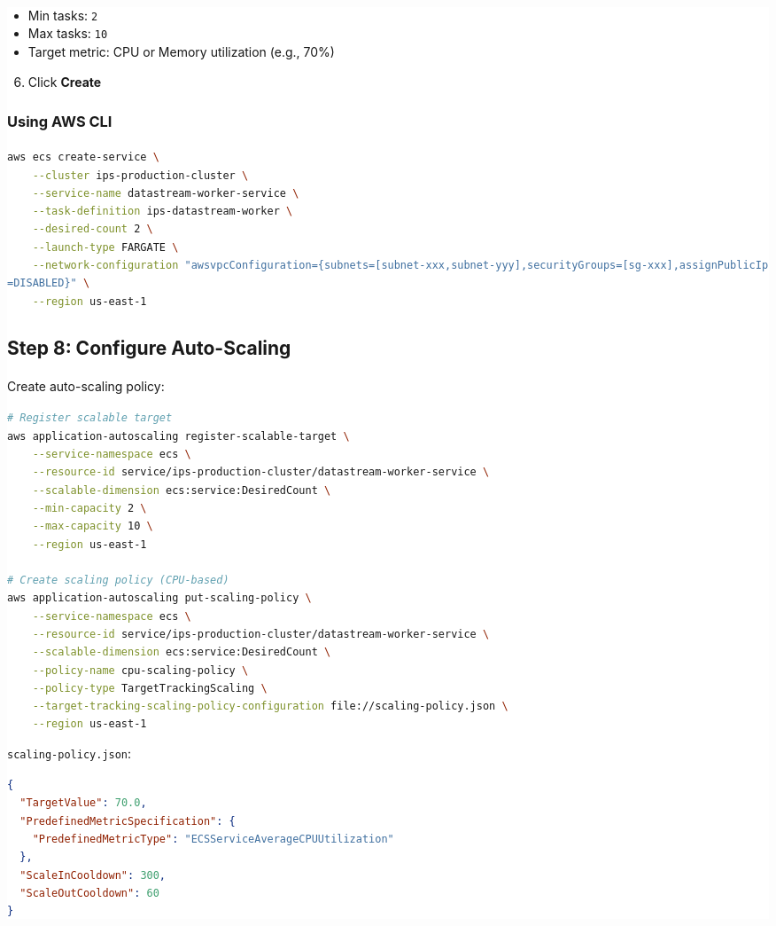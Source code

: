    - Min tasks: `2`
   - Max tasks: `10`
   - Target metric: CPU or Memory utilization (e.g., 70%)
6. Click **Create**

### Using AWS CLI

```bash
aws ecs create-service \
    --cluster ips-production-cluster \
    --service-name datastream-worker-service \
    --task-definition ips-datastream-worker \
    --desired-count 2 \
    --launch-type FARGATE \
    --network-configuration "awsvpcConfiguration={subnets=[subnet-xxx,subnet-yyy],securityGroups=[sg-xxx],assignPublicIp=DISABLED}" \
    --region us-east-1
```

## Step 8: Configure Auto-Scaling

Create auto-scaling policy:

```bash
# Register scalable target
aws application-autoscaling register-scalable-target \
    --service-namespace ecs \
    --resource-id service/ips-production-cluster/datastream-worker-service \
    --scalable-dimension ecs:service:DesiredCount \
    --min-capacity 2 \
    --max-capacity 10 \
    --region us-east-1

# Create scaling policy (CPU-based)
aws application-autoscaling put-scaling-policy \
    --service-namespace ecs \
    --resource-id service/ips-production-cluster/datastream-worker-service \
    --scalable-dimension ecs:service:DesiredCount \
    --policy-name cpu-scaling-policy \
    --policy-type TargetTrackingScaling \
    --target-tracking-scaling-policy-configuration file://scaling-policy.json \
    --region us-east-1
```

`scaling-policy.json`:
```json
{
  "TargetValue": 70.0,
  "PredefinedMetricSpecification": {
    "PredefinedMetricType": "ECSServiceAverageCPUUtilization"
  },
  "ScaleInCooldown": 300,
  "ScaleOutCooldown": 60
}
```
